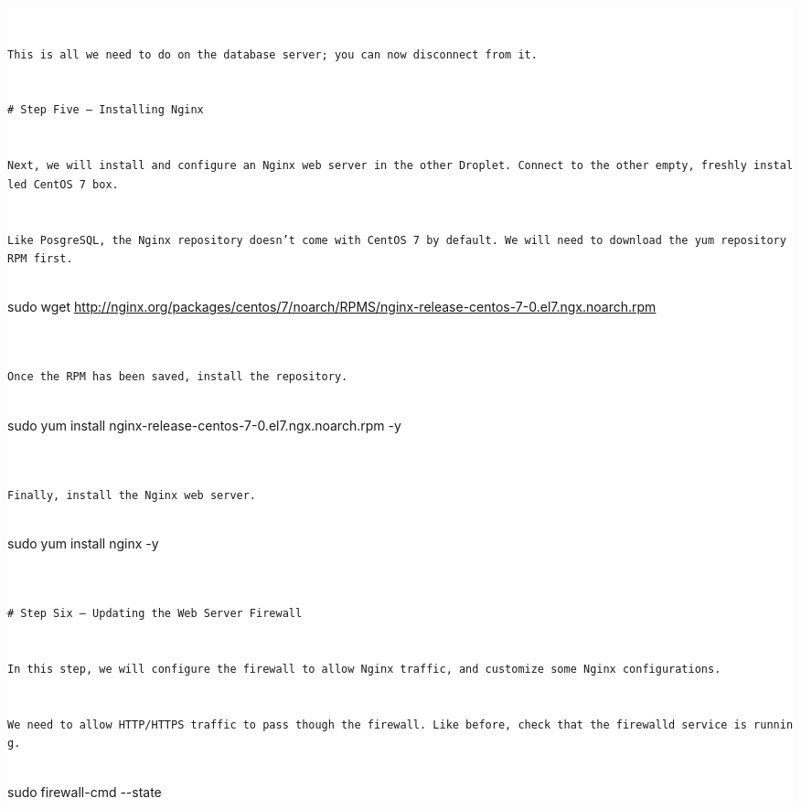 ```


This is all we need to do on the database server; you can now disconnect from it.


# Step Five — Installing Nginx


Next, we will install and configure an Nginx web server in the other Droplet. Connect to the other empty, freshly installed CentOS 7 box.


Like PosgreSQL, the Nginx repository doesn’t come with CentOS 7 by default. We will need to download the yum repository RPM first.


```
sudo wget http://nginx.org/packages/centos/7/noarch/RPMS/nginx-release-centos-7-0.el7.ngx.noarch.rpm

```


Once the RPM has been saved, install the repository.


```
sudo yum install nginx-release-centos-7-0.el7.ngx.noarch.rpm -y

```


Finally, install the Nginx web server.


```
sudo yum install nginx -y

```


# Step Six — Updating the Web Server Firewall


In this step, we will configure the firewall to allow Nginx traffic, and customize some Nginx configurations.


We need to allow HTTP/HTTPS traffic to pass though the firewall. Like before, check that the firewalld service is running.


```
sudo firewall-cmd --state
